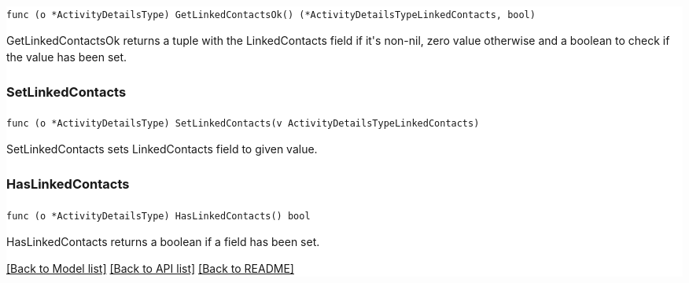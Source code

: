 `func (o *ActivityDetailsType) GetLinkedContactsOk() (*ActivityDetailsTypeLinkedContacts, bool)`

GetLinkedContactsOk returns a tuple with the LinkedContacts field if it's non-nil, zero value otherwise
and a boolean to check if the value has been set.

### SetLinkedContacts

`func (o *ActivityDetailsType) SetLinkedContacts(v ActivityDetailsTypeLinkedContacts)`

SetLinkedContacts sets LinkedContacts field to given value.

### HasLinkedContacts

`func (o *ActivityDetailsType) HasLinkedContacts() bool`

HasLinkedContacts returns a boolean if a field has been set.


[[Back to Model list]](../README.md#documentation-for-models) [[Back to API list]](../README.md#documentation-for-api-endpoints) [[Back to README]](../README.md)



